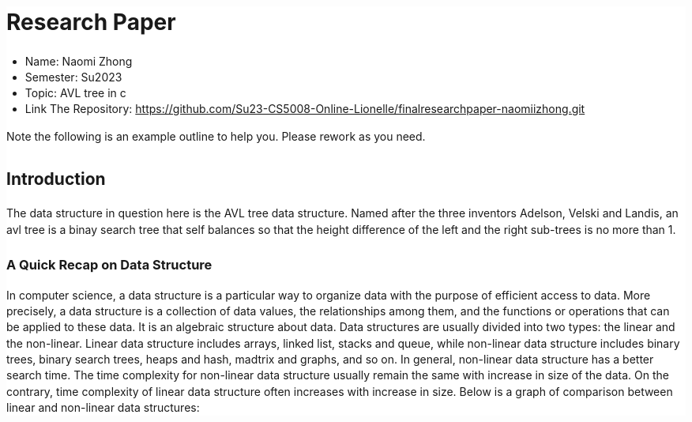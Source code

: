 # Research Paper
* Name: Naomi Zhong
* Semester: Su2023
* Topic: AVL tree in c
* Link The Repository: https://github.com/Su23-CS5008-Online-Lionelle/finalresearchpaper-naomiizhong.git


Note the following is an example outline to help you. Please rework as you need. 

## Introduction

The data structure in question here is the AVL tree data structure. Named after the three inventors Adelson, Velski and Landis, an avl tree is a binay search tree that self balances so that the height difference of the left and the right sub-trees is no more than 1.

### A Quick Recap on Data Structure
In computer science, a data structure is a particular way to organize data with the purpose of efficient access to data. More precisely, a data structure is a collection of data values, the relationships among them, and the functions or operations that can be applied to these data. It is an algebraic structure about data.
Data structures are usually divided into two types: the linear and the non-linear. Linear data structure includes arrays, linked list, stacks and queue, while non-linear data structure includes binary trees, binary search trees, heaps and hash, madtrix and graphs, and so on. In general, non-linear data structure has a better search time. The time complexity for non-linear data structure usually remain the same with increase in size of the data. On the contrary, time complexity of linear data structure often increases with increase in size. Below is a graph of comparison between linear and non-linear data structures:
